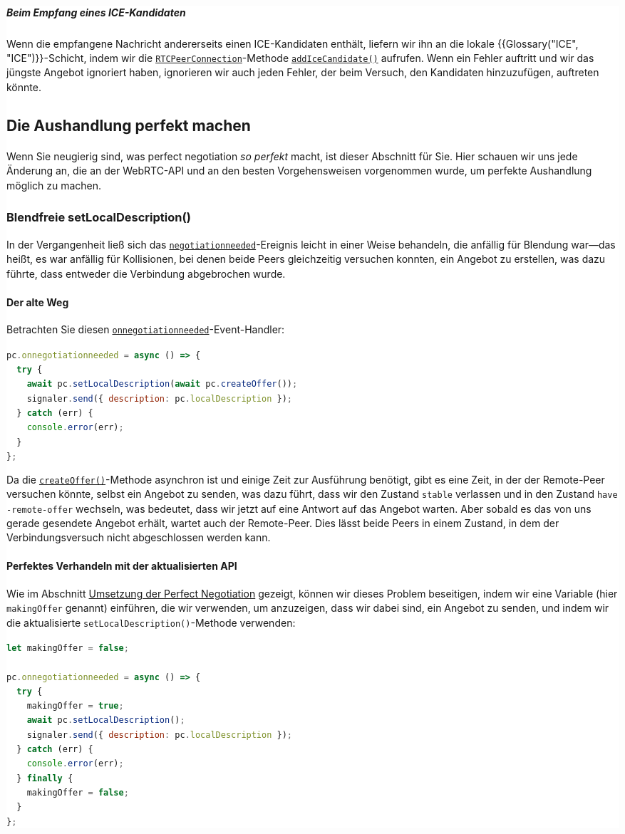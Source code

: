 ##### Beim Empfang eines ICE-Kandidaten

Wenn die empfangene Nachricht andererseits einen ICE-Kandidaten enthält, liefern wir ihn an die lokale {{Glossary("ICE", "ICE")}}-Schicht, indem wir die [`RTCPeerConnection`](/de/docs/Web/API/RTCPeerConnection)-Methode [`addIceCandidate()`](/de/docs/Web/API/RTCPeerConnection/addIceCandidate) aufrufen. Wenn ein Fehler auftritt und wir das jüngste Angebot ignoriert haben, ignorieren wir auch jeden Fehler, der beim Versuch, den Kandidaten hinzuzufügen, auftreten könnte.

## Die Aushandlung perfekt machen

Wenn Sie neugierig sind, was perfect negotiation _so perfekt_ macht, ist dieser Abschnitt für Sie. Hier schauen wir uns jede Änderung an, die an der WebRTC-API und an den besten Vorgehensweisen vorgenommen wurde, um perfekte Aushandlung möglich zu machen.

### Blendfreie setLocalDescription()

In der Vergangenheit ließ sich das [`negotiationneeded`](/de/docs/Web/API/RTCPeerConnection/negotiationneeded_event)-Ereignis leicht in einer Weise behandeln, die anfällig für Blendung war—das heißt, es war anfällig für Kollisionen, bei denen beide Peers gleichzeitig versuchen konnten, ein Angebot zu erstellen, was dazu führte, dass entweder die Verbindung abgebrochen wurde.

#### Der alte Weg

Betrachten Sie diesen [`onnegotiationneeded`](/de/docs/Web/API/RTCPeerConnection/negotiationneeded_event)-Event-Handler:

```js example-bad
pc.onnegotiationneeded = async () => {
  try {
    await pc.setLocalDescription(await pc.createOffer());
    signaler.send({ description: pc.localDescription });
  } catch (err) {
    console.error(err);
  }
};
```

Da die [`createOffer()`](/de/docs/Web/API/RTCPeerConnection/createOffer)-Methode asynchron ist und einige Zeit zur Ausführung benötigt, gibt es eine Zeit, in der der Remote-Peer versuchen könnte, selbst ein Angebot zu senden, was dazu führt, dass wir den Zustand `stable` verlassen und in den Zustand `have-remote-offer` wechseln, was bedeutet, dass wir jetzt auf eine Antwort auf das Angebot warten. Aber sobald es das von uns gerade gesendete Angebot erhält, wartet auch der Remote-Peer. Dies lässt beide Peers in einem Zustand, in dem der Verbindungsversuch nicht abgeschlossen werden kann.

#### Perfektes Verhandeln mit der aktualisierten API

Wie im Abschnitt [Umsetzung der Perfect Negotiation](#umsetzung_der_perfect_negotiation) gezeigt, können wir dieses Problem beseitigen, indem wir eine Variable (hier `makingOffer` genannt) einführen, die wir verwenden, um anzuzeigen, dass wir dabei sind, ein Angebot zu senden, und indem wir die aktualisierte `setLocalDescription()`-Methode verwenden:

```js example-good
let makingOffer = false;

pc.onnegotiationneeded = async () => {
  try {
    makingOffer = true;
    await pc.setLocalDescription();
    signaler.send({ description: pc.localDescription });
  } catch (err) {
    console.error(err);
  } finally {
    makingOffer = false;
  }
};
```
